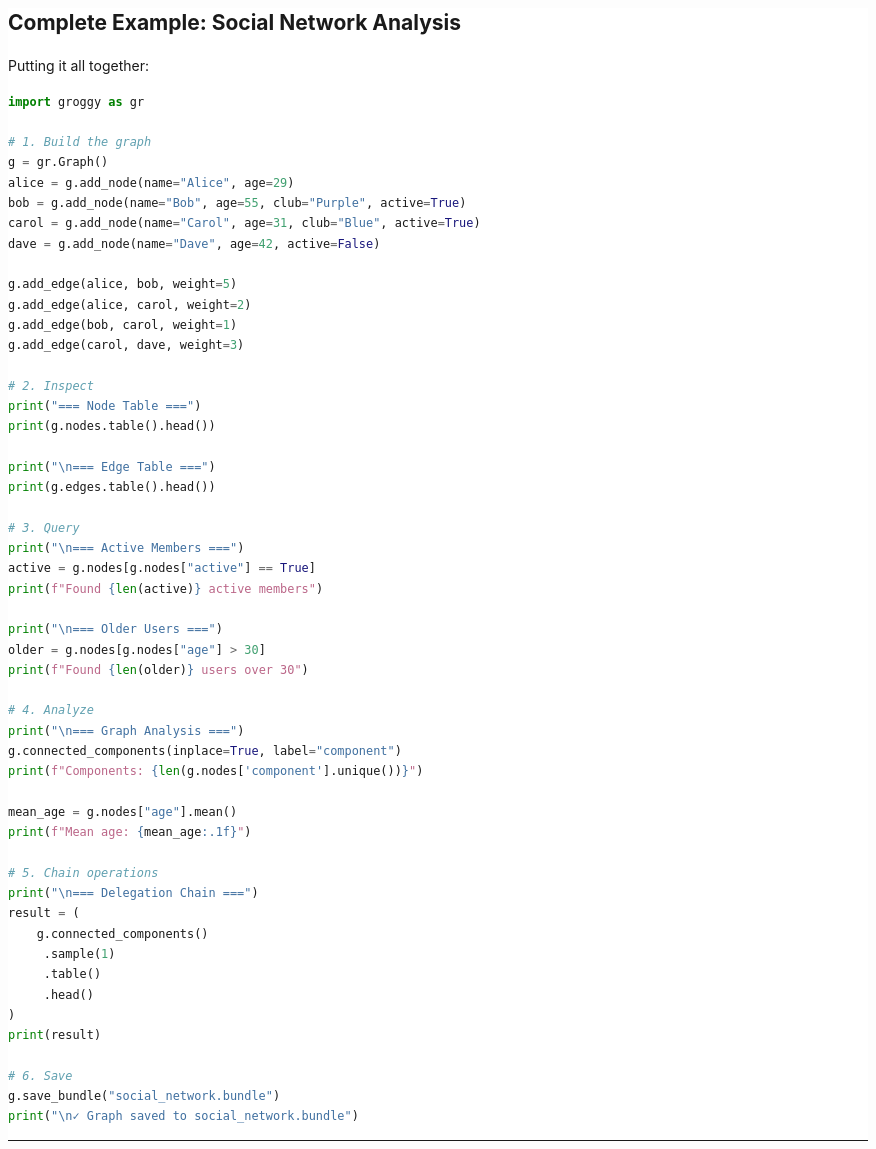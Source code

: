 
## Complete Example: Social Network Analysis

Putting it all together:

```python
import groggy as gr

# 1. Build the graph
g = gr.Graph()
alice = g.add_node(name="Alice", age=29)
bob = g.add_node(name="Bob", age=55, club="Purple", active=True)
carol = g.add_node(name="Carol", age=31, club="Blue", active=True)
dave = g.add_node(name="Dave", age=42, active=False)

g.add_edge(alice, bob, weight=5)
g.add_edge(alice, carol, weight=2)
g.add_edge(bob, carol, weight=1)
g.add_edge(carol, dave, weight=3)

# 2. Inspect
print("=== Node Table ===")
print(g.nodes.table().head())

print("\n=== Edge Table ===")
print(g.edges.table().head())

# 3. Query
print("\n=== Active Members ===")
active = g.nodes[g.nodes["active"] == True]
print(f"Found {len(active)} active members")

print("\n=== Older Users ===")
older = g.nodes[g.nodes["age"] > 30]
print(f"Found {len(older)} users over 30")

# 4. Analyze
print("\n=== Graph Analysis ===")
g.connected_components(inplace=True, label="component")
print(f"Components: {len(g.nodes['component'].unique())}")

mean_age = g.nodes["age"].mean()
print(f"Mean age: {mean_age:.1f}")

# 5. Chain operations
print("\n=== Delegation Chain ===")
result = (
    g.connected_components()
     .sample(1)
     .table()
     .head()
)
print(result)

# 6. Save
g.save_bundle("social_network.bundle")
print("\n✓ Graph saved to social_network.bundle")
```

---